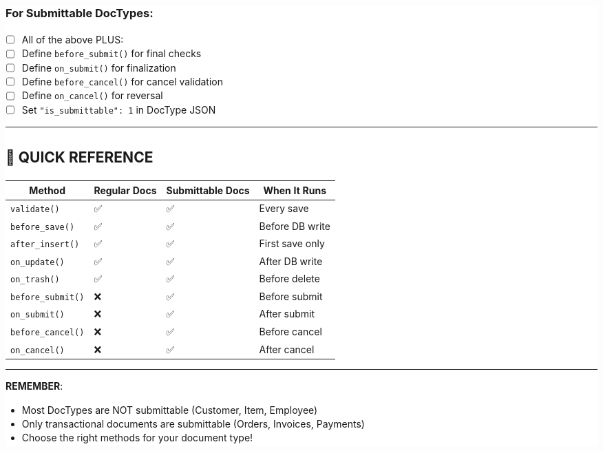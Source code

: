 ### For Submittable DocTypes:
- [ ] All of the above PLUS:
- [ ] Define `before_submit()` for final checks
- [ ] Define `on_submit()` for finalization
- [ ] Define `before_cancel()` for cancel validation
- [ ] Define `on_cancel()` for reversal
- [ ] Set `"is_submittable": 1` in DocType JSON

---

## 🚀 QUICK REFERENCE

| Method | Regular Docs | Submittable Docs | When It Runs |
|--------|-------------|------------------|--------------|
| `validate()` | ✅ | ✅ | Every save |
| `before_save()` | ✅ | ✅ | Before DB write |
| `after_insert()` | ✅ | ✅ | First save only |
| `on_update()` | ✅ | ✅ | After DB write |
| `on_trash()` | ✅ | ✅ | Before delete |
| `before_submit()` | ❌ | ✅ | Before submit |
| `on_submit()` | ❌ | ✅ | After submit |
| `before_cancel()` | ❌ | ✅ | Before cancel |
| `on_cancel()` | ❌ | ✅ | After cancel |

---

**REMEMBER**: 
- Most DocTypes are NOT submittable (Customer, Item, Employee)
- Only transactional documents are submittable (Orders, Invoices, Payments)
- Choose the right methods for your document type!